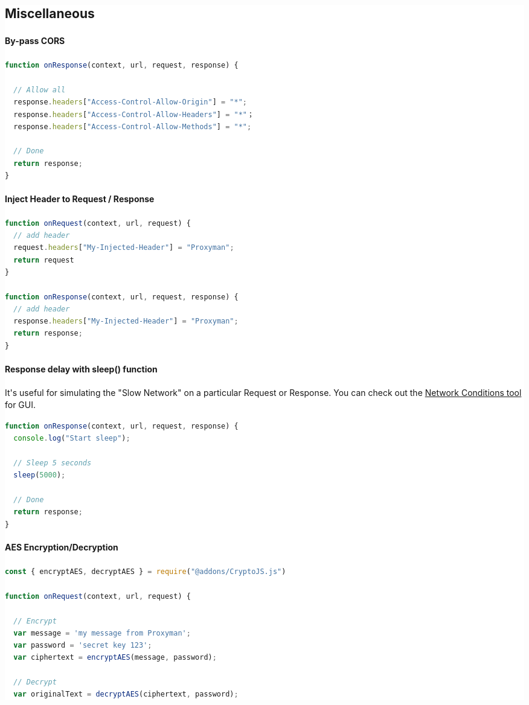 ## Miscellaneous

#### By-pass CORS&#x20;

```javascript
function onResponse(context, url, request, response) {  

  // Allow all
  response.headers["Access-Control-Allow-Origin"] = "*";
  response.headers["Access-Control-Allow-Headers"] = "*"；
  response.headers["Access-Control-Allow-Methods"] = "*";

  // Done
  return response;
}
```

#### Inject Header to Request / Response&#x20;

```javascript
function onRequest(context, url, request) {
  // add header
  request.headers["My-Injected-Header"] = "Proxyman";
  return request
}

function onResponse(context, url, request, response) {    
  // add header
  response.headers["My-Injected-Header"] = "Proxyman";
  return response;
}

```

#### Response delay with sleep() function

It's useful for simulating the "Slow Network" on a particular Request or Response. You can check out the [Network Conditions tool](../advanced-features/network-throttling.md#1.-whats-it) for GUI.

```javascript
function onResponse(context, url, request, response) {
  console.log("Start sleep");
  
  // Sleep 5 seconds
  sleep(5000);
  
  // Done
  return response;
}
```

#### AES Encryption/Decryption

```javascript
const { encryptAES, decryptAES } = require("@addons/CryptoJS.js")

function onRequest(context, url, request) {
  
  // Encrypt
  var message = 'my message from Proxyman';
  var password = 'secret key 123';
  var ciphertext = encryptAES(message, password);
  
  // Decrypt
  var originalText = decryptAES(ciphertext, password);

```